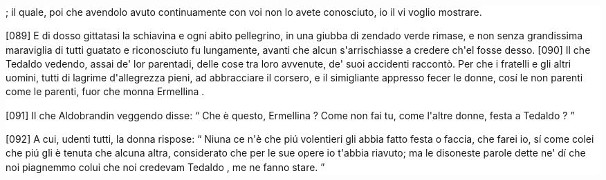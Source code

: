    ; il quale, poi che avendolo avuto continuamente con voi non lo avete conosciuto, io il vi voglio mostrare.
  </q>
 </p>
 <p>
  <a name="p03070089">
   [089]
  </a>
  E di dosso gittatasi la schiavina e ogni abito pellegrino, in una giubba di zendado verde rimase, e non senza grandissima maraviglia di tutti guatato e riconosciuto fu lungamente, avanti che alcun s'arrischiasse a credere ch'el fosse desso.
  <a name="p03070090">
   [090]
  </a>
  Il che
  <name persref="tedaldoelisei" type="person">
   Tedaldo
  </name>
  vedendo, assai de' lor parentadi, delle cose tra loro avvenute, de' suoi accidenti raccont&ograve;. Per che i fratelli e gli altri uomini, tutti di lagrime d'allegrezza pieni, ad abbracciare il corsero, e il simigliante appresso fecer le donne, cos&iacute; le non parenti come le parenti, fuor che monna
  <name persref="ermellina" type="person">
   Ermellina
  </name>
  .
 </p>
 <p>
  <a name="p03070091">
   [091]
  </a>
  Il che
  <name persref="aldobrandino" type="person">
   Aldobrandin
  </name>
  veggendo disse:
  <q direct="unspecified" who="aldobrandino">
   Che &egrave; questo,
   <name persref="ermellina" type="person">
    Ermellina
   </name>
   ? Come non fai tu, come l'altre donne, festa a
   <name persref="tedaldoelisei" type="person">
    Tedaldo
   </name>
   ?
  </q>
 </p>
 <p>
  <a name="p03070092">
   [092]
  </a>
  A cui, udenti tutti, la donna rispose:
  <q direct="unspecified" who="ermellina">
   Niuna ce n'&egrave; che pi&uacute; volentieri gli abbia fatto festa o faccia, che farei io, s&iacute; come colei che pi&uacute; gli &egrave; tenuta che alcuna altra, considerato che per le sue opere io t'abbia riavuto; ma le disoneste parole dette ne' d&iacute; che noi piagnemmo colui che noi credevam
   <name persref="tedaldoelisei" type="person">
    Tedaldo
   </name>
   , me ne fanno stare.
  </q>
 </p>